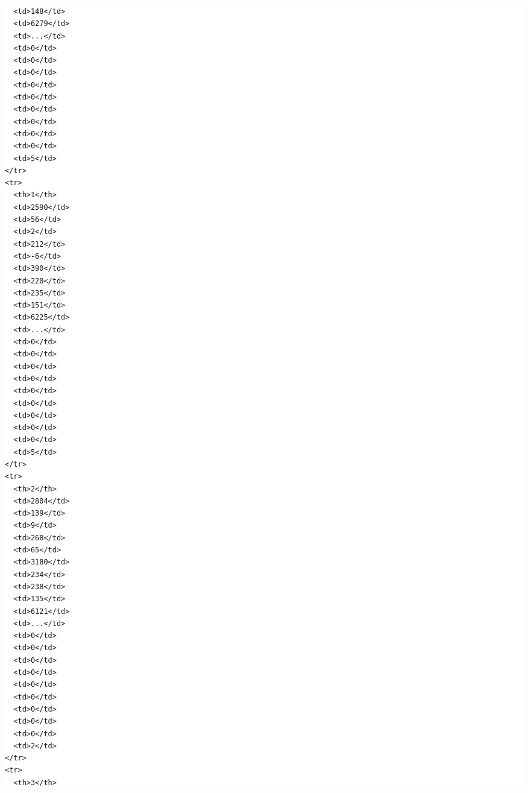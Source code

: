       <td>148</td>
      <td>6279</td>
      <td>...</td>
      <td>0</td>
      <td>0</td>
      <td>0</td>
      <td>0</td>
      <td>0</td>
      <td>0</td>
      <td>0</td>
      <td>0</td>
      <td>0</td>
      <td>5</td>
    </tr>
    <tr>
      <th>1</th>
      <td>2590</td>
      <td>56</td>
      <td>2</td>
      <td>212</td>
      <td>-6</td>
      <td>390</td>
      <td>220</td>
      <td>235</td>
      <td>151</td>
      <td>6225</td>
      <td>...</td>
      <td>0</td>
      <td>0</td>
      <td>0</td>
      <td>0</td>
      <td>0</td>
      <td>0</td>
      <td>0</td>
      <td>0</td>
      <td>0</td>
      <td>5</td>
    </tr>
    <tr>
      <th>2</th>
      <td>2804</td>
      <td>139</td>
      <td>9</td>
      <td>268</td>
      <td>65</td>
      <td>3180</td>
      <td>234</td>
      <td>238</td>
      <td>135</td>
      <td>6121</td>
      <td>...</td>
      <td>0</td>
      <td>0</td>
      <td>0</td>
      <td>0</td>
      <td>0</td>
      <td>0</td>
      <td>0</td>
      <td>0</td>
      <td>0</td>
      <td>2</td>
    </tr>
    <tr>
      <th>3</th>